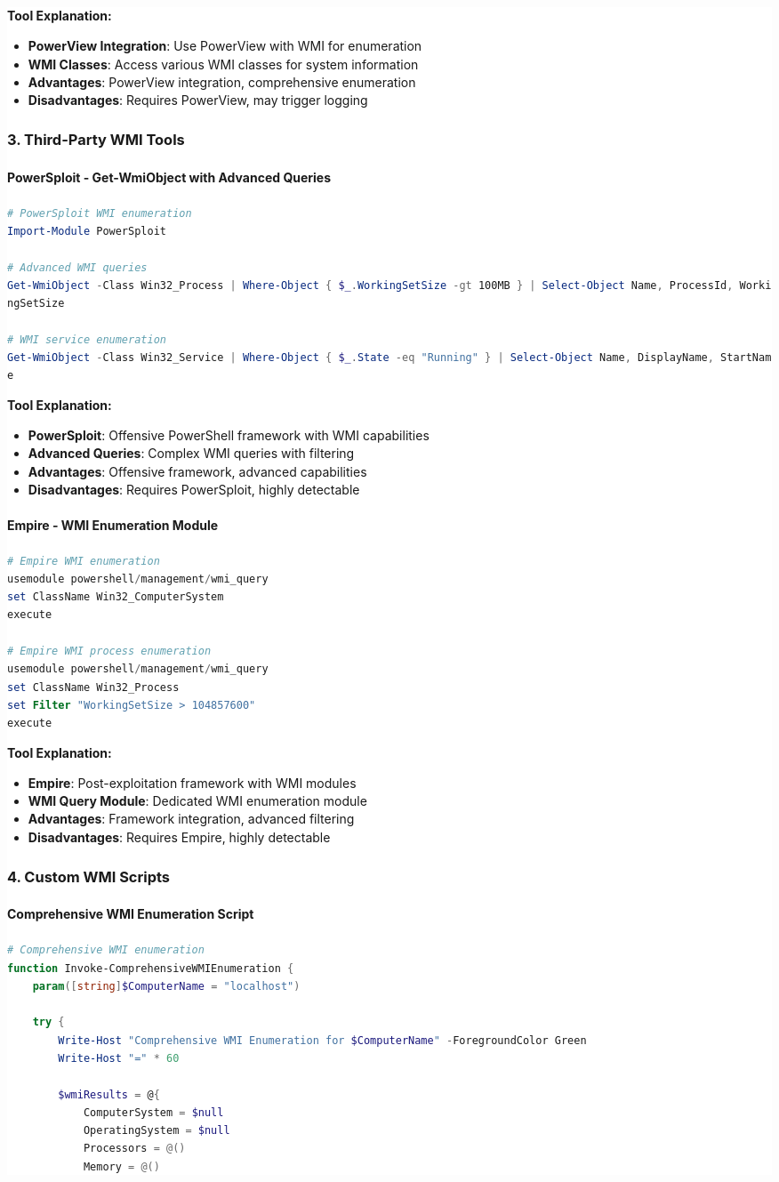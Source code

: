 **Tool Explanation:**
- **PowerView Integration**: Use PowerView with WMI for enumeration
- **WMI Classes**: Access various WMI classes for system information
- **Advantages**: PowerView integration, comprehensive enumeration
- **Disadvantages**: Requires PowerView, may trigger logging

### 3. Third-Party WMI Tools

#### **PowerSploit - Get-WmiObject with Advanced Queries**
```powershell
# PowerSploit WMI enumeration
Import-Module PowerSploit

# Advanced WMI queries
Get-WmiObject -Class Win32_Process | Where-Object { $_.WorkingSetSize -gt 100MB } | Select-Object Name, ProcessId, WorkingSetSize

# WMI service enumeration
Get-WmiObject -Class Win32_Service | Where-Object { $_.State -eq "Running" } | Select-Object Name, DisplayName, StartName
```

**Tool Explanation:**
- **PowerSploit**: Offensive PowerShell framework with WMI capabilities
- **Advanced Queries**: Complex WMI queries with filtering
- **Advantages**: Offensive framework, advanced capabilities
- **Disadvantages**: Requires PowerSploit, highly detectable

#### **Empire - WMI Enumeration Module**
```powershell
# Empire WMI enumeration
usemodule powershell/management/wmi_query
set ClassName Win32_ComputerSystem
execute

# Empire WMI process enumeration
usemodule powershell/management/wmi_query
set ClassName Win32_Process
set Filter "WorkingSetSize > 104857600"
execute
```

**Tool Explanation:**
- **Empire**: Post-exploitation framework with WMI modules
- **WMI Query Module**: Dedicated WMI enumeration module
- **Advantages**: Framework integration, advanced filtering
- **Disadvantages**: Requires Empire, highly detectable

### 4. Custom WMI Scripts

#### **Comprehensive WMI Enumeration Script**
```powershell
# Comprehensive WMI enumeration
function Invoke-ComprehensiveWMIEnumeration {
    param([string]$ComputerName = "localhost")
    
    try {
        Write-Host "Comprehensive WMI Enumeration for $ComputerName" -ForegroundColor Green
        Write-Host "=" * 60
        
        $wmiResults = @{
            ComputerSystem = $null
            OperatingSystem = $null
            Processors = @()
            Memory = @()
```